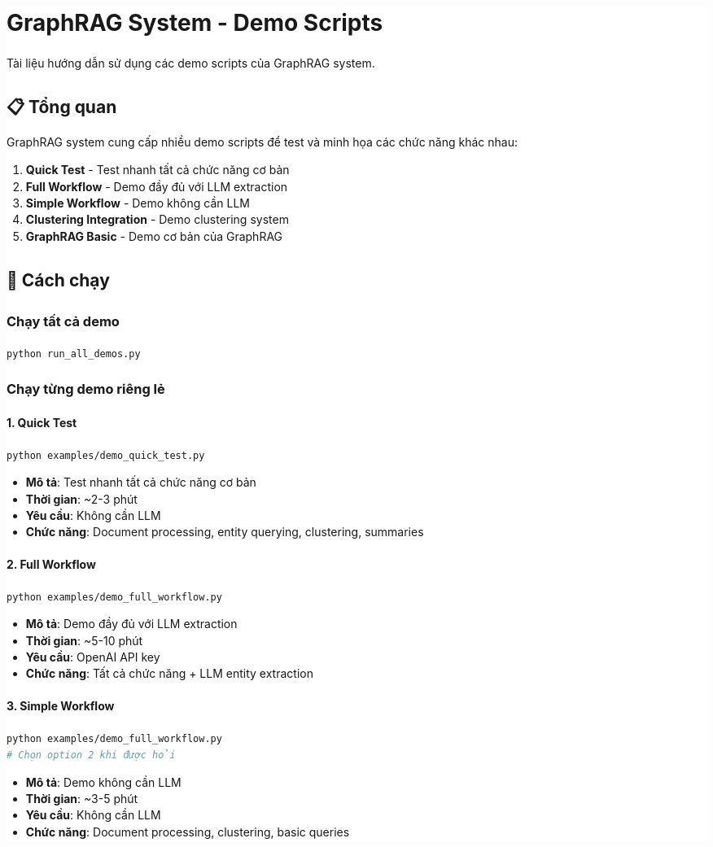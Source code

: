 # GraphRAG System - Demo Scripts

Tài liệu hướng dẫn sử dụng các demo scripts của GraphRAG system.

## 📋 Tổng quan

GraphRAG system cung cấp nhiều demo scripts để test và minh họa các chức năng khác nhau:

1. **Quick Test** - Test nhanh tất cả chức năng cơ bản
2. **Full Workflow** - Demo đầy đủ với LLM extraction
3. **Simple Workflow** - Demo không cần LLM
4. **Clustering Integration** - Demo clustering system
5. **GraphRAG Basic** - Demo cơ bản của GraphRAG

## 🚀 Cách chạy

### Chạy tất cả demo

```bash
python run_all_demos.py
```

### Chạy từng demo riêng lẻ

#### 1. Quick Test

```bash
python examples/demo_quick_test.py
```

- **Mô tả**: Test nhanh tất cả chức năng cơ bản
- **Thời gian**: ~2-3 phút
- **Yêu cầu**: Không cần LLM
- **Chức năng**: Document processing, entity querying, clustering, summaries

#### 2. Full Workflow

```bash
python examples/demo_full_workflow.py
```

- **Mô tả**: Demo đầy đủ với LLM extraction
- **Thời gian**: ~5-10 phút
- **Yêu cầu**: OpenAI API key
- **Chức năng**: Tất cả chức năng + LLM entity extraction

#### 3. Simple Workflow

```bash
python examples/demo_full_workflow.py
# Chọn option 2 khi được hỏi
```

- **Mô tả**: Demo không cần LLM
- **Thời gian**: ~3-5 phút
- **Yêu cầu**: Không cần LLM
- **Chức năng**: Document processing, clustering, basic queries
